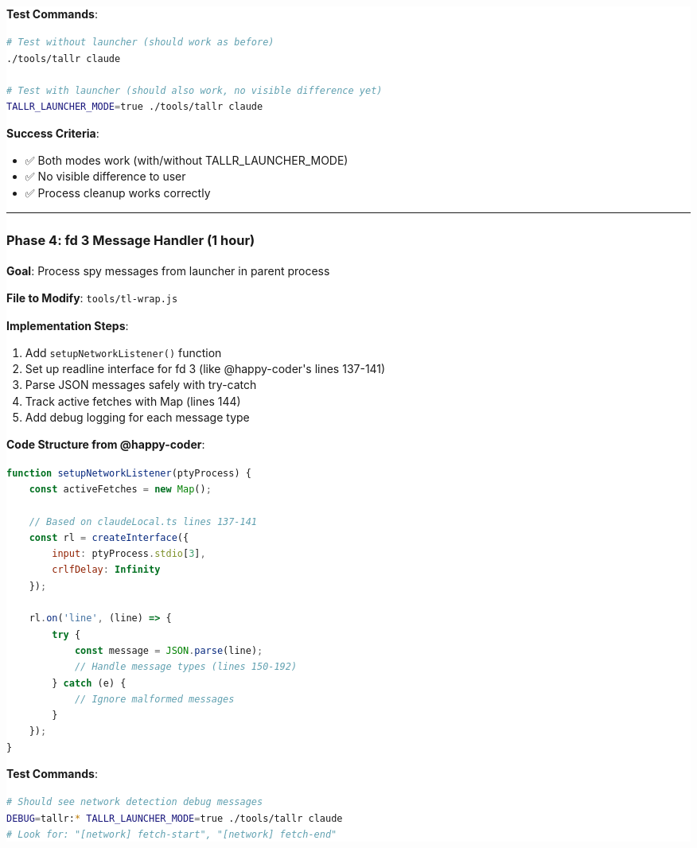 **Test Commands**:
```bash
# Test without launcher (should work as before)
./tools/tallr claude

# Test with launcher (should also work, no visible difference yet)
TALLR_LAUNCHER_MODE=true ./tools/tallr claude
```

**Success Criteria**:
- ✅ Both modes work (with/without TALLR_LAUNCHER_MODE)
- ✅ No visible difference to user
- ✅ Process cleanup works correctly

---

### **Phase 4: fd 3 Message Handler** (1 hour)
**Goal**: Process spy messages from launcher in parent process

**File to Modify**: `tools/tl-wrap.js`

**Implementation Steps**:
1. Add `setupNetworkListener()` function
2. Set up readline interface for fd 3 (like @happy-coder's lines 137-141)
3. Parse JSON messages safely with try-catch
4. Track active fetches with Map (lines 144)
5. Add debug logging for each message type

**Code Structure from @happy-coder**:
```javascript
function setupNetworkListener(ptyProcess) {
    const activeFetches = new Map();
    
    // Based on claudeLocal.ts lines 137-141
    const rl = createInterface({
        input: ptyProcess.stdio[3],
        crlfDelay: Infinity
    });
    
    rl.on('line', (line) => {
        try {
            const message = JSON.parse(line);
            // Handle message types (lines 150-192)
        } catch (e) {
            // Ignore malformed messages
        }
    });
}
```

**Test Commands**:
```bash
# Should see network detection debug messages
DEBUG=tallr:* TALLR_LAUNCHER_MODE=true ./tools/tallr claude
# Look for: "[network] fetch-start", "[network] fetch-end"
```
